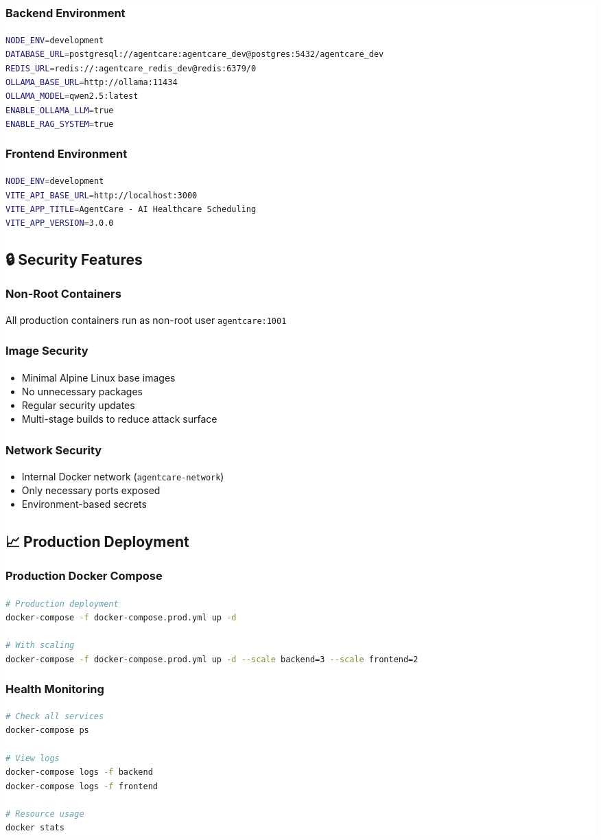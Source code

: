 ### Backend Environment
```bash
NODE_ENV=development
DATABASE_URL=postgresql://agentcare:agentcare_dev@postgres:5432/agentcare_dev
REDIS_URL=redis://:agentcare_redis_dev@redis:6379/0
OLLAMA_BASE_URL=http://ollama:11434
OLLAMA_MODEL=qwen2.5:latest
ENABLE_OLLAMA_LLM=true
ENABLE_RAG_SYSTEM=true
```

### Frontend Environment
```bash
NODE_ENV=development
VITE_API_BASE_URL=http://localhost:3000
VITE_APP_TITLE=AgentCare - AI Healthcare Scheduling
VITE_APP_VERSION=3.0.0
```

## 🔒 Security Features

### Non-Root Containers
All production containers run as non-root user `agentcare:1001`

### Image Security
- Minimal Alpine Linux base images
- No unnecessary packages
- Regular security updates
- Multi-stage builds to reduce attack surface

### Network Security
- Internal Docker network (`agentcare-network`)
- Only necessary ports exposed
- Environment-based secrets

## 📈 Production Deployment

### Production Docker Compose

```bash
# Production deployment
docker-compose -f docker-compose.prod.yml up -d

# With scaling
docker-compose -f docker-compose.prod.yml up -d --scale backend=3 --scale frontend=2
```

### Health Monitoring

```bash
# Check all services
docker-compose ps

# View logs
docker-compose logs -f backend
docker-compose logs -f frontend

# Resource usage
docker stats
```
